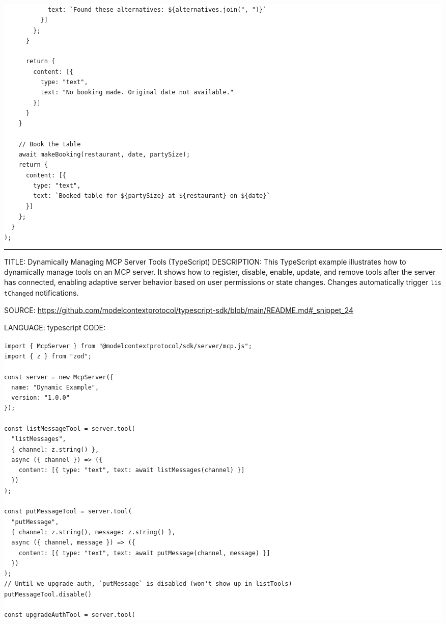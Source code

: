 ```
            text: `Found these alternatives: ${alternatives.join(", ")}`
          }]
        };
      }
      
      return {
        content: [{
          type: "text",
          text: "No booking made. Original date not available."
        }]
      }
    }
    
    // Book the table
    await makeBooking(restaurant, date, partySize);
    return {
      content: [{
        type: "text",
        text: `Booked table for ${partySize} at ${restaurant} on ${date}`
      }]
    };
  }
);
```

--------------------------------

TITLE: Dynamically Managing MCP Server Tools (TypeScript)
DESCRIPTION: This TypeScript example illustrates how to dynamically manage tools on an MCP server. It shows how to register, disable, enable, update, and remove tools after the server has connected, enabling adaptive server behavior based on user permissions or state changes. Changes automatically trigger `listChanged` notifications.

SOURCE: https://github.com/modelcontextprotocol/typescript-sdk/blob/main/README.md#_snippet_24

LANGUAGE: typescript
CODE:
```
import { McpServer } from "@modelcontextprotocol/sdk/server/mcp.js";
import { z } from "zod";

const server = new McpServer({
  name: "Dynamic Example",
  version: "1.0.0"
});

const listMessageTool = server.tool(
  "listMessages",
  { channel: z.string() },
  async ({ channel }) => ({
    content: [{ type: "text", text: await listMessages(channel) }]
  })
);

const putMessageTool = server.tool(
  "putMessage",
  { channel: z.string(), message: z.string() },
  async ({ channel, message }) => ({
    content: [{ type: "text", text: await putMessage(channel, message) }]
  })
);
// Until we upgrade auth, `putMessage` is disabled (won't show up in listTools)
putMessageTool.disable()

const upgradeAuthTool = server.tool(
```
